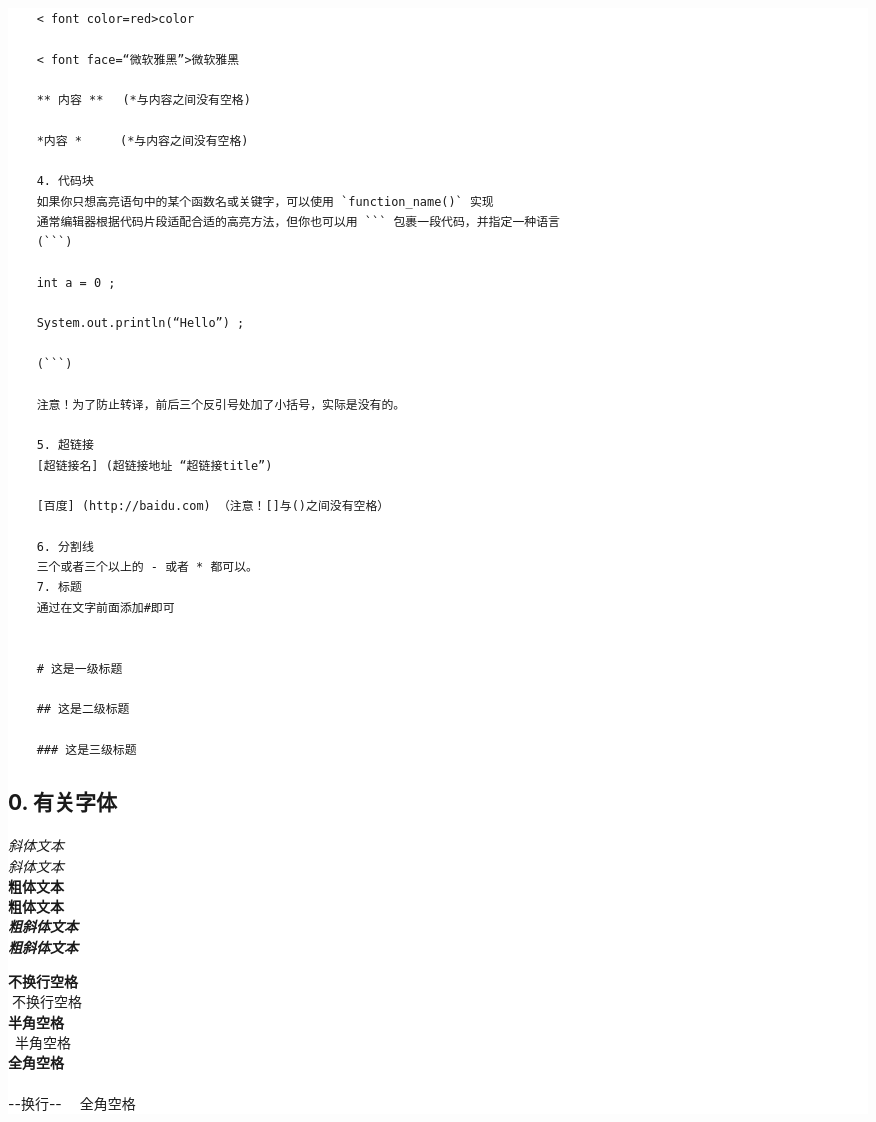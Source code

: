         < font color=red>color
    
        < font face=“微软雅黑”>微软雅黑
    
        ** 内容 ** 　(*与内容之间没有空格)
    
        *内容 * 　　 (*与内容之间没有空格)
    
        4. 代码块
        如果你只想高亮语句中的某个函数名或关键字，可以使用 `function_name()` 实现  
        通常编辑器根据代码片段适配合适的高亮方法，但你也可以用 ``` 包裹一段代码，并指定一种语言
        (```)
    
        int a = 0 ;
    
        System.out.println(“Hello”) ;
    
        (```)
    
        注意！为了防止转译，前后三个反引号处加了小括号，实际是没有的。
    
        5. 超链接
        [超链接名] (超链接地址 “超链接title”)
    
        [百度] (http://baidu.com) （注意！[]与()之间没有空格）
    
        6. 分割线
        三个或者三个以上的 - 或者 * 都可以。
        7. 标题
        通过在文字前面添加#即可


        # 这是一级标题
    
        ## 这是二级标题
    
        ### 这是三级标题


## 0. 有关字体  
*斜体文本*  
_斜体文本_  
**粗体文本**  
__粗体文本__  
***粗斜体文本***  
___粗斜体文本___  

**不换行空格**    
&nbsp;不换行空格  
**半角空格**  
 &ensp;半角空格  
 **全角空格**  
  <br>--换行--
&emsp;全角空格  


[^Footnote]: 脚注 提供的注释 (适用于typora,但vscode好像不适用)
[1]: http://www.github.com/  
[github]: http://www.github.com/Mo3et
[1]: https://avatars1.githubusercontent.com/u/34803812?s=460&v=4